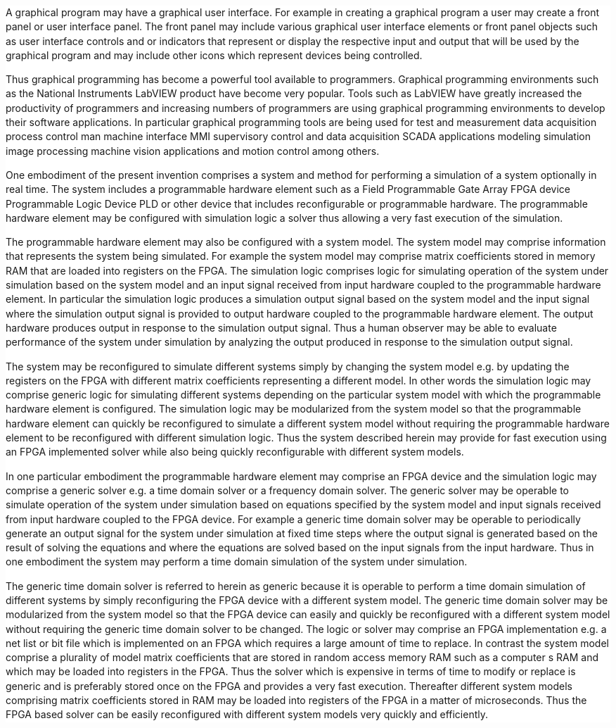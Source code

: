 A graphical program may have a graphical user interface. For example in creating a graphical program a user may create a front panel or user interface panel. The front panel may include various graphical user interface elements or front panel objects such as user interface controls and or indicators that represent or display the respective input and output that will be used by the graphical program and may include other icons which represent devices being controlled.

Thus graphical programming has become a powerful tool available to programmers. Graphical programming environments such as the National Instruments LabVIEW product have become very popular. Tools such as LabVIEW have greatly increased the productivity of programmers and increasing numbers of programmers are using graphical programming environments to develop their software applications. In particular graphical programming tools are being used for test and measurement data acquisition process control man machine interface MMI supervisory control and data acquisition SCADA applications modeling simulation image processing machine vision applications and motion control among others.

One embodiment of the present invention comprises a system and method for performing a simulation of a system optionally in real time. The system includes a programmable hardware element such as a Field Programmable Gate Array FPGA device Programmable Logic Device PLD or other device that includes reconfigurable or programmable hardware. The programmable hardware element may be configured with simulation logic a solver thus allowing a very fast execution of the simulation.

The programmable hardware element may also be configured with a system model. The system model may comprise information that represents the system being simulated. For example the system model may comprise matrix coefficients stored in memory RAM that are loaded into registers on the FPGA. The simulation logic comprises logic for simulating operation of the system under simulation based on the system model and an input signal received from input hardware coupled to the programmable hardware element. In particular the simulation logic produces a simulation output signal based on the system model and the input signal where the simulation output signal is provided to output hardware coupled to the programmable hardware element. The output hardware produces output in response to the simulation output signal. Thus a human observer may be able to evaluate performance of the system under simulation by analyzing the output produced in response to the simulation output signal.

The system may be reconfigured to simulate different systems simply by changing the system model e.g. by updating the registers on the FPGA with different matrix coefficients representing a different model. In other words the simulation logic may comprise generic logic for simulating different systems depending on the particular system model with which the programmable hardware element is configured. The simulation logic may be modularized from the system model so that the programmable hardware element can quickly be reconfigured to simulate a different system model without requiring the programmable hardware element to be reconfigured with different simulation logic. Thus the system described herein may provide for fast execution using an FPGA implemented solver while also being quickly reconfigurable with different system models.

In one particular embodiment the programmable hardware element may comprise an FPGA device and the simulation logic may comprise a generic solver e.g. a time domain solver or a frequency domain solver. The generic solver may be operable to simulate operation of the system under simulation based on equations specified by the system model and input signals received from input hardware coupled to the FPGA device. For example a generic time domain solver may be operable to periodically generate an output signal for the system under simulation at fixed time steps where the output signal is generated based on the result of solving the equations and where the equations are solved based on the input signals from the input hardware. Thus in one embodiment the system may perform a time domain simulation of the system under simulation.

The generic time domain solver is referred to herein as generic because it is operable to perform a time domain simulation of different systems by simply reconfiguring the FPGA device with a different system model. The generic time domain solver may be modularized from the system model so that the FPGA device can easily and quickly be reconfigured with a different system model without requiring the generic time domain solver to be changed. The logic or solver may comprise an FPGA implementation e.g. a net list or bit file which is implemented on an FPGA which requires a large amount of time to replace. In contrast the system model comprise a plurality of model matrix coefficients that are stored in random access memory RAM such as a computer s RAM and which may be loaded into registers in the FPGA. Thus the solver which is expensive in terms of time to modify or replace is generic and is preferably stored once on the FPGA and provides a very fast execution. Thereafter different system models comprising matrix coefficients stored in RAM may be loaded into registers of the FPGA in a matter of microseconds. Thus the FPGA based solver can be easily reconfigured with different system models very quickly and efficiently.
